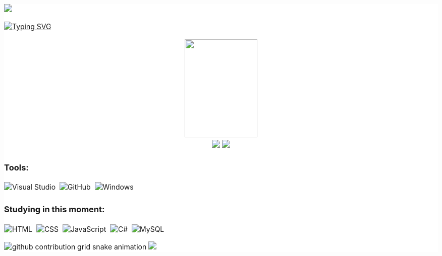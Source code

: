 <img width=100% src="https://capsule-render.vercel.app/api?type=waving&color=fff&height=120&section=header"/>
  
[![Typing SVG](https://readme-typing-svg.herokuapp.com/?color=fff&size=35&center=true&vCenter=true&width=1000&lines=I'm+18+years+old;I+am+from+Brazil,+SP;I+study+computing+at+IFSP;+:%29)](https://git.io/typing-svg)


<div align="center">  
  <img width="41%" height="195px" src="https://github-readme-stats.vercel.app/api/top-langs/?username=oluiszn&layout=compact&hide_border=true&title_color=fff&text_color=&bg_color=0d1117" />
</div>

<div align="center">
 <a href = "mailto:lf616014@gmail.com"> <img src="https://img.shields.io/badge/-Gmail-%23333?style=for-the-badge&logo=gmail&logoColor=white" target=" blank"></a>
<a href="https://www.linkedin.com/in/luis-felipe-463045260/" target=" blank"><img src="https://img.shields.io/badge/-LinkedIn-%230077B5?style=for-the-badge&logo=linkedin&logoColor=white" style="border-radius: 30" target=" blank"></a>



</div>

 
### Tools:
![Visual Studio](https://img.shields.io/badge/-Visual%20Studio%20Code-0D1117?style=for-the-badge&logo=visual-studio&logoColor=0229d3&labelColor=0D1117)&nbsp;
![GitHub](https://img.shields.io/badge/-GitHub-0D1117?style=for-the-badge&logo=github&labelColor=0D1117)&nbsp;
![Windows](https://img.shields.io/badge/-Windows-0D1117?style=for-the-badge&logo=windows&labelColor=0D1117)&nbsp;

 
### Studying in this moment:
![HTML](https://img.shields.io/badge/-HTML-0D1117?style=for-the-badge&logo=html5&labelColor=0D1117)&nbsp;
![CSS](https://img.shields.io/badge/-CSS-0D1117?style=for-the-badge&logo=CSS3&logoColor=1572B6&labelColor=0D1117)&nbsp;
![JavaScript](https://img.shields.io/badge/-JavaScript-0D1117?style=for-the-badge&logo=javascript&labelColor=0D1117&textColor=0D1117)&nbsp;
![C#](https://img.shields.io/badge/-cSharp-0D1117?style=for-the-badge&logo=csharp&logoColor=purple&labelColor=0D1117)&nbsp; 
![MySQL](https://img.shields.io/badge/-mysql-0D1117?style=for-the-badge&logo=mysql&labelColor=0D1117)&nbsp;


<picture>
  <source media="(prefers-color-scheme: dark)" srcset="https://raw.githubusercontent.com/oluiszn/oluiszn/output/github-contribution-grid-snake-dark.svg">
  <source media="(prefers-color-scheme: light)" srcset="https://raw.githubusercontent.com/oluiszn/oluiszn/output/github-contribution-grid-snake.svg">
  <img alt="github contribution grid snake animation" src="https://raw.githubusercontent.com/YourUser/oluiszn/output/github-contribution-grid-snake.svg">
</picture>

<img width=100% src="https://capsule-render.vercel.app/api?type=waving&color=fff&height=120&section=footer"/>
